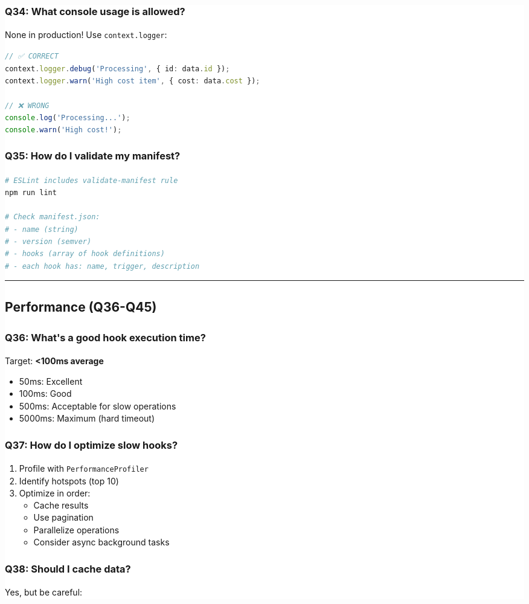 ### Q34: What console usage is allowed?

None in production! Use `context.logger`:

```typescript
// ✅ CORRECT
context.logger.debug('Processing', { id: data.id });
context.logger.warn('High cost item', { cost: data.cost });

// ❌ WRONG
console.log('Processing...');
console.warn('High cost!');
```

### Q35: How do I validate my manifest?

```bash
# ESLint includes validate-manifest rule
npm run lint

# Check manifest.json:
# - name (string)
# - version (semver)
# - hooks (array of hook definitions)
# - each hook has: name, trigger, description
```

---

## Performance (Q36-Q45)

### Q36: What's a good hook execution time?

Target: **<100ms average**
- 50ms: Excellent
- 100ms: Good
- 500ms: Acceptable for slow operations
- 5000ms: Maximum (hard timeout)

### Q37: How do I optimize slow hooks?

1. Profile with `PerformanceProfiler`
2. Identify hotspots (top 10)
3. Optimize in order:
   - Cache results
   - Use pagination
   - Parallelize operations
   - Consider async background tasks

### Q38: Should I cache data?

Yes, but be careful:
